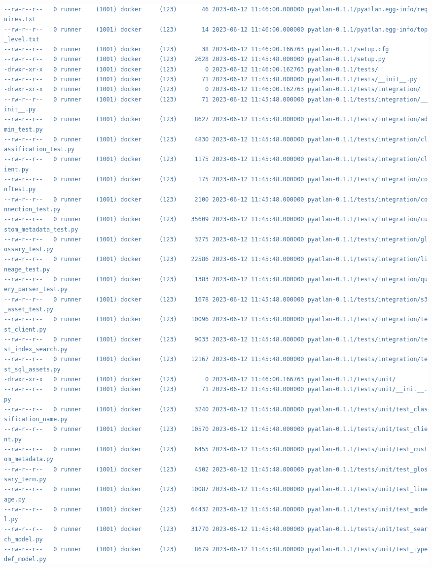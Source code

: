 ```diff
--rw-r--r--   0 runner    (1001) docker     (123)       46 2023-06-12 11:46:00.000000 pyatlan-0.1.1/pyatlan.egg-info/requires.txt
--rw-r--r--   0 runner    (1001) docker     (123)       14 2023-06-12 11:46:00.000000 pyatlan-0.1.1/pyatlan.egg-info/top_level.txt
--rw-r--r--   0 runner    (1001) docker     (123)       38 2023-06-12 11:46:00.166763 pyatlan-0.1.1/setup.cfg
--rw-r--r--   0 runner    (1001) docker     (123)     2628 2023-06-12 11:45:48.000000 pyatlan-0.1.1/setup.py
-drwxr-xr-x   0 runner    (1001) docker     (123)        0 2023-06-12 11:46:00.162763 pyatlan-0.1.1/tests/
--rw-r--r--   0 runner    (1001) docker     (123)       71 2023-06-12 11:45:48.000000 pyatlan-0.1.1/tests/__init__.py
-drwxr-xr-x   0 runner    (1001) docker     (123)        0 2023-06-12 11:46:00.162763 pyatlan-0.1.1/tests/integration/
--rw-r--r--   0 runner    (1001) docker     (123)       71 2023-06-12 11:45:48.000000 pyatlan-0.1.1/tests/integration/__init__.py
--rw-r--r--   0 runner    (1001) docker     (123)     8627 2023-06-12 11:45:48.000000 pyatlan-0.1.1/tests/integration/admin_test.py
--rw-r--r--   0 runner    (1001) docker     (123)     4830 2023-06-12 11:45:48.000000 pyatlan-0.1.1/tests/integration/classification_test.py
--rw-r--r--   0 runner    (1001) docker     (123)     1175 2023-06-12 11:45:48.000000 pyatlan-0.1.1/tests/integration/client.py
--rw-r--r--   0 runner    (1001) docker     (123)      175 2023-06-12 11:45:48.000000 pyatlan-0.1.1/tests/integration/conftest.py
--rw-r--r--   0 runner    (1001) docker     (123)     2100 2023-06-12 11:45:48.000000 pyatlan-0.1.1/tests/integration/connection_test.py
--rw-r--r--   0 runner    (1001) docker     (123)    35609 2023-06-12 11:45:48.000000 pyatlan-0.1.1/tests/integration/custom_metadata_test.py
--rw-r--r--   0 runner    (1001) docker     (123)     3275 2023-06-12 11:45:48.000000 pyatlan-0.1.1/tests/integration/glossary_test.py
--rw-r--r--   0 runner    (1001) docker     (123)    22586 2023-06-12 11:45:48.000000 pyatlan-0.1.1/tests/integration/lineage_test.py
--rw-r--r--   0 runner    (1001) docker     (123)     1383 2023-06-12 11:45:48.000000 pyatlan-0.1.1/tests/integration/query_parser_test.py
--rw-r--r--   0 runner    (1001) docker     (123)     1678 2023-06-12 11:45:48.000000 pyatlan-0.1.1/tests/integration/s3_asset_test.py
--rw-r--r--   0 runner    (1001) docker     (123)    10096 2023-06-12 11:45:48.000000 pyatlan-0.1.1/tests/integration/test_client.py
--rw-r--r--   0 runner    (1001) docker     (123)     9033 2023-06-12 11:45:48.000000 pyatlan-0.1.1/tests/integration/test_index_search.py
--rw-r--r--   0 runner    (1001) docker     (123)    12167 2023-06-12 11:45:48.000000 pyatlan-0.1.1/tests/integration/test_sql_assets.py
-drwxr-xr-x   0 runner    (1001) docker     (123)        0 2023-06-12 11:46:00.166763 pyatlan-0.1.1/tests/unit/
--rw-r--r--   0 runner    (1001) docker     (123)       71 2023-06-12 11:45:48.000000 pyatlan-0.1.1/tests/unit/__init__.py
--rw-r--r--   0 runner    (1001) docker     (123)     3240 2023-06-12 11:45:48.000000 pyatlan-0.1.1/tests/unit/test_classification_name.py
--rw-r--r--   0 runner    (1001) docker     (123)    10570 2023-06-12 11:45:48.000000 pyatlan-0.1.1/tests/unit/test_client.py
--rw-r--r--   0 runner    (1001) docker     (123)     6455 2023-06-12 11:45:48.000000 pyatlan-0.1.1/tests/unit/test_custom_metadata.py
--rw-r--r--   0 runner    (1001) docker     (123)     4502 2023-06-12 11:45:48.000000 pyatlan-0.1.1/tests/unit/test_glossary_term.py
--rw-r--r--   0 runner    (1001) docker     (123)    10087 2023-06-12 11:45:48.000000 pyatlan-0.1.1/tests/unit/test_lineage.py
--rw-r--r--   0 runner    (1001) docker     (123)    64432 2023-06-12 11:45:48.000000 pyatlan-0.1.1/tests/unit/test_model.py
--rw-r--r--   0 runner    (1001) docker     (123)    31770 2023-06-12 11:45:48.000000 pyatlan-0.1.1/tests/unit/test_search_model.py
--rw-r--r--   0 runner    (1001) docker     (123)     8679 2023-06-12 11:45:48.000000 pyatlan-0.1.1/tests/unit/test_typedef_model.py
```